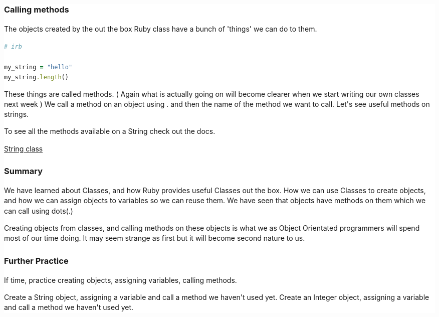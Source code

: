 ### Calling methods

The objects created by the out the box Ruby class have a bunch of 'things' we can do to them.

```ruby
# irb

my_string = "hello"
my_string.length()
```

These things are called methods. ( Again what is actually going on will become clearer when we start writing our own classes next week ) We call a method on an object using . and then the name of the method we want to call. Let's see useful methods on strings.

To see all the methods available on a String check out the docs.

[String class](http://ruby-doc.org/core-2.1.4/String.html)


### Summary

We have learned about Classes,  and how Ruby provides useful Classes out the box. How we can use Classes to create objects, and how we can assign objects to variables so we can reuse them.  We have seen that objects have methods on them which we can call using dots(.)

Creating objects from classes, and calling methods on these objects is what we as Object Orientated programmers will spend most of our time doing. It may seem strange as first but it will become second nature to us.

### Further Practice

If time, practice creating objects, assigning variables, calling methods.

Create a String object, assigning a variable and call a method we haven't used yet.
Create an Integer object, assigning a variable and call a method we haven't used yet.
